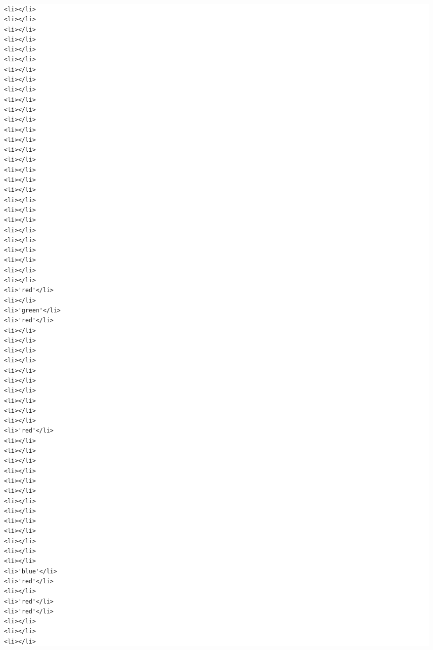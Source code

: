 	<li></li>
	<li></li>
	<li></li>
	<li></li>
	<li></li>
	<li></li>
	<li></li>
	<li></li>
	<li></li>
	<li></li>
	<li></li>
	<li></li>
	<li></li>
	<li></li>
	<li></li>
	<li></li>
	<li></li>
	<li></li>
	<li></li>
	<li></li>
	<li></li>
	<li></li>
	<li></li>
	<li></li>
	<li></li>
	<li></li>
	<li></li>
	<li></li>
	<li>'red'</li>
	<li></li>
	<li>'green'</li>
	<li>'red'</li>
	<li></li>
	<li></li>
	<li></li>
	<li></li>
	<li></li>
	<li></li>
	<li></li>
	<li></li>
	<li></li>
	<li></li>
	<li>'red'</li>
	<li></li>
	<li></li>
	<li></li>
	<li></li>
	<li></li>
	<li></li>
	<li></li>
	<li></li>
	<li></li>
	<li></li>
	<li></li>
	<li></li>
	<li></li>
	<li>'blue'</li>
	<li>'red'</li>
	<li></li>
	<li>'red'</li>
	<li>'red'</li>
	<li></li>
	<li></li>
	<li></li>
